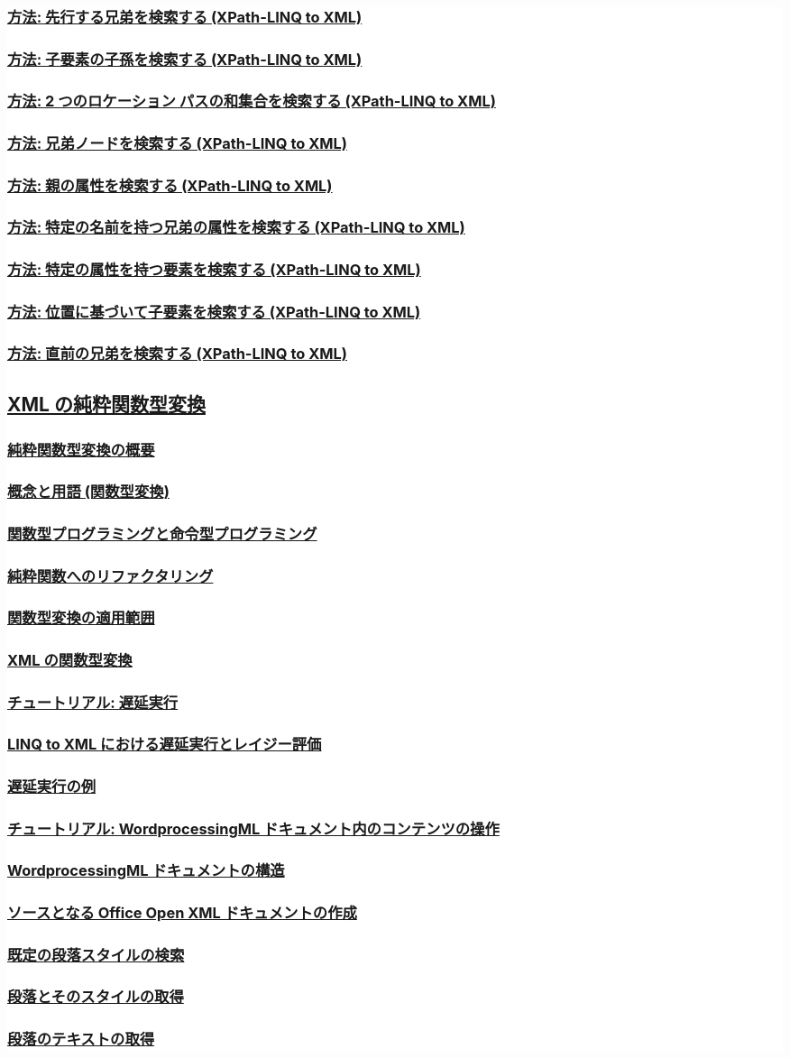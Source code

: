 ### [方法: 先行する兄弟を検索する (XPath-LINQ to XML)](how-to-find-preceding-siblings-xpath-linq-to-xml.md)
### [方法: 子要素の子孫を検索する (XPath-LINQ to XML)](how-to-find-descendants-of-a-child-element-xpath-linq-to-xml.md)
### [方法: 2 つのロケーション パスの和集合を検索する (XPath-LINQ to XML)](how-to-find-a-union-of-two-location-paths-xpath.md)
### [方法: 兄弟ノードを検索する (XPath-LINQ to XML)](how-to-find-sibling-nodes-xpath-linq-to-xml.md)
### [方法: 親の属性を検索する (XPath-LINQ to XML)](how-to-find-an-attribute-of-the-parent-xpath-linq-to-xml.md)
### [方法: 特定の名前を持つ兄弟の属性を検索する (XPath-LINQ to XML)](how-to-find-attributes-of-siblings-with-a-specific-name.md)
### [方法: 特定の属性を持つ要素を検索する (XPath-LINQ to XML)](how-to-find-elements-with-a-specific-attribute.md)
### [方法: 位置に基づいて子要素を検索する (XPath-LINQ to XML)](how-to-find-child-elements-based-on-position.md)
### [方法: 直前の兄弟を検索する (XPath-LINQ to XML)](how-to-find-the-immediate-preceding-sibling-xpath-linq-to-xml.md)
## [XML の純粋関数型変換](pure-functional-transformations-of-xml.md)
### [純粋関数型変換の概要](introduction-to-pure-functional-transformations.md)
### [概念と用語 (関数型変換)](concepts-and-terminology-functional-transformation.md)
### [関数型プログラミングと命令型プログラミング](functional-programming-vs-imperative-programming.md)
### [純粋関数へのリファクタリング](refactoring-into-pure-functions.md)
### [関数型変換の適用範囲](applicability-of-functional-transformation.md)
### [XML の関数型変換](functional-transformation-of-xml.md)
### [チュートリアル: 遅延実行](tutorial-deferred-execution.md)
### [LINQ to XML における遅延実行とレイジー評価](deferred-execution-and-lazy-evaluation-in-linq-to-xml.md)
### [遅延実行の例](deferred-execution-example.md)
### [チュートリアル: WordprocessingML ドキュメント内のコンテンツの操作](tutorial-manipulating-content-in-a-wordprocessingml-document.md)
### [WordprocessingML ドキュメントの構造](shape-of-wordprocessingml-documents.md)
### [ソースとなる Office Open XML ドキュメントの作成](creating-the-source-office-open-xml-document.md)
### [既定の段落スタイルの検索](finding-the-default-paragraph-style.md)
### [段落とそのスタイルの取得](retrieving-the-paragraphs-and-their-styles.md)
### [段落のテキストの取得](retrieving-the-text-of-the-paragraphs.md)